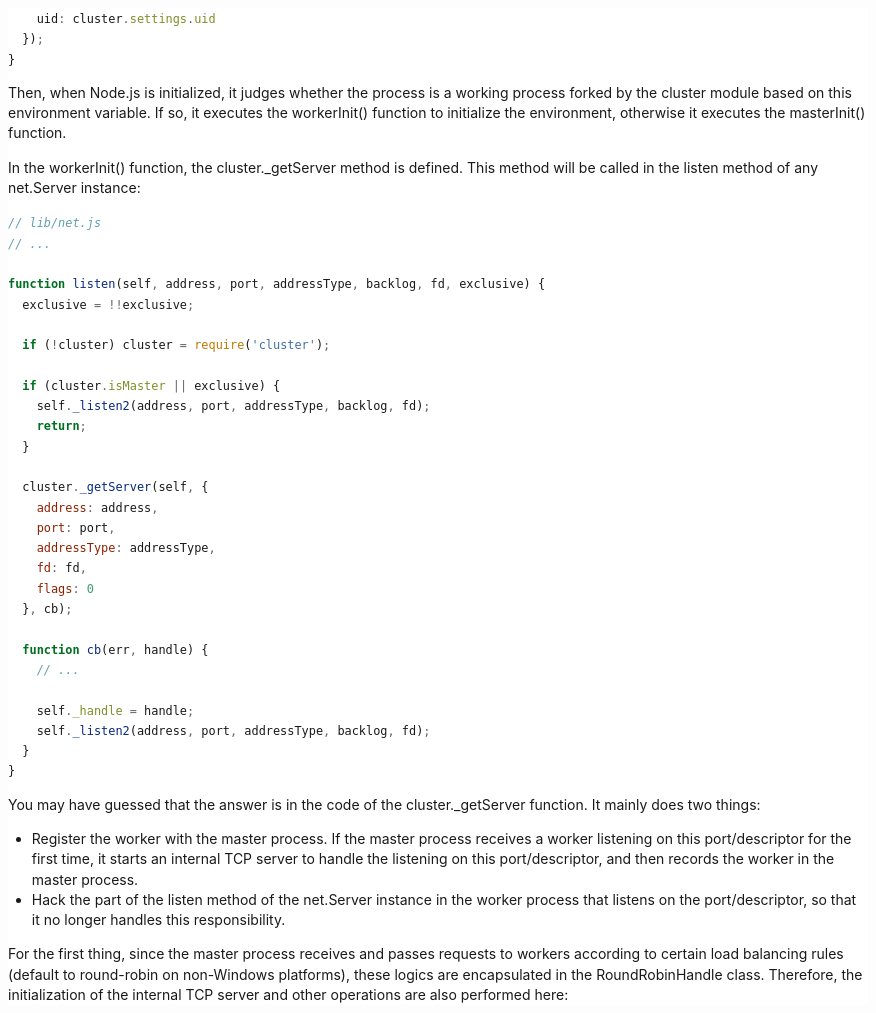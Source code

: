 ```js
    uid: cluster.settings.uid
  });
}
```
Then, when Node.js is initialized, it judges whether the process is a working process forked by the cluster module based on this environment variable. If so, it executes the workerInit() function to initialize the environment, otherwise it executes the masterInit() function.

In the workerInit() function, the cluster._getServer method is defined. This method will be called in the listen method of any net.Server instance:

```js
// lib/net.js
// ...

function listen(self, address, port, addressType, backlog, fd, exclusive) {
  exclusive = !!exclusive;

  if (!cluster) cluster = require('cluster');

  if (cluster.isMaster || exclusive) {
    self._listen2(address, port, addressType, backlog, fd);
    return;
  }

  cluster._getServer(self, {
    address: address,
    port: port,
    addressType: addressType,
    fd: fd,
    flags: 0
  }, cb);

  function cb(err, handle) {
    // ...

    self._handle = handle;
    self._listen2(address, port, addressType, backlog, fd);
  }
}
```

You may have guessed that the answer is in the code of the cluster._getServer function. It mainly does two things:
* Register the worker with the master process. If the master process receives a worker listening on this port/descriptor for the first time, it starts an internal TCP server to handle the listening on this port/descriptor, and then records the worker in the master process.
* Hack the part of the listen method of the net.Server instance in the worker process that listens on the port/descriptor, so that it no longer handles this responsibility.

For the first thing, since the master process receives and passes requests to workers according to certain load balancing rules (default to round-robin on non-Windows platforms), these logics are encapsulated in the RoundRobinHandle class. Therefore, the initialization of the internal TCP server and other operations are also performed here:
